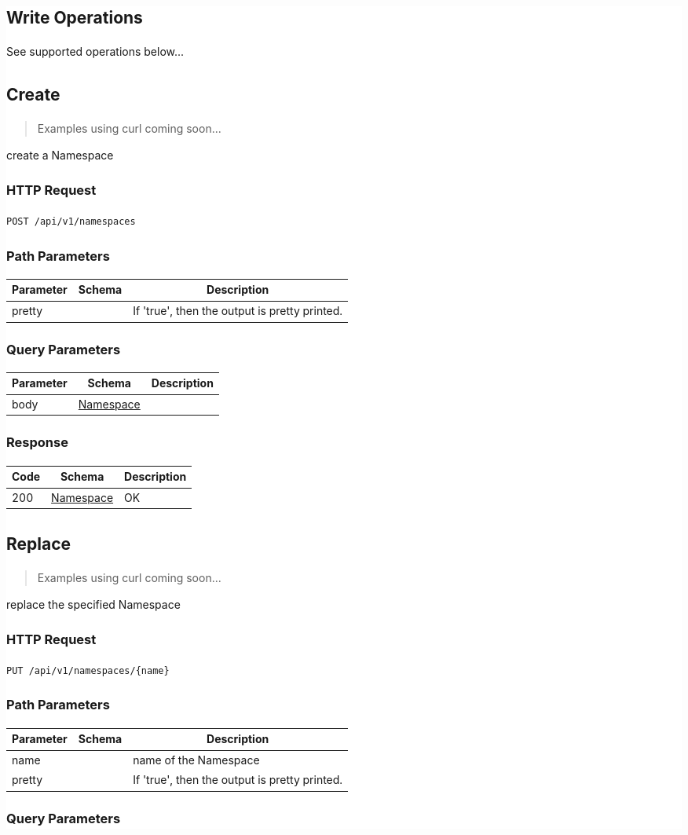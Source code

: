 


## <strong>Write Operations</strong>

See supported operations below...

## Create

> Examples using curl coming soon...

create a Namespace

### HTTP Request

`POST /api/v1/namespaces`

### Path Parameters

Parameter    | Schema     | Description
------------ | ---------- | -----------
pretty |  | If 'true', then the output is pretty printed.

### Query Parameters

Parameter    | Schema     | Description
------------ | ---------- | -----------
body | [Namespace](#namespace-v1) | 

### Response

Code         | Schema     | Description
------------ | ---------- | -----------
200 | [Namespace](#namespace-v1) | OK


## Replace

> Examples using curl coming soon...

replace the specified Namespace

### HTTP Request

`PUT /api/v1/namespaces/{name}`

### Path Parameters

Parameter    | Schema     | Description
------------ | ---------- | -----------
name |  | name of the Namespace
pretty |  | If 'true', then the output is pretty printed.

### Query Parameters
